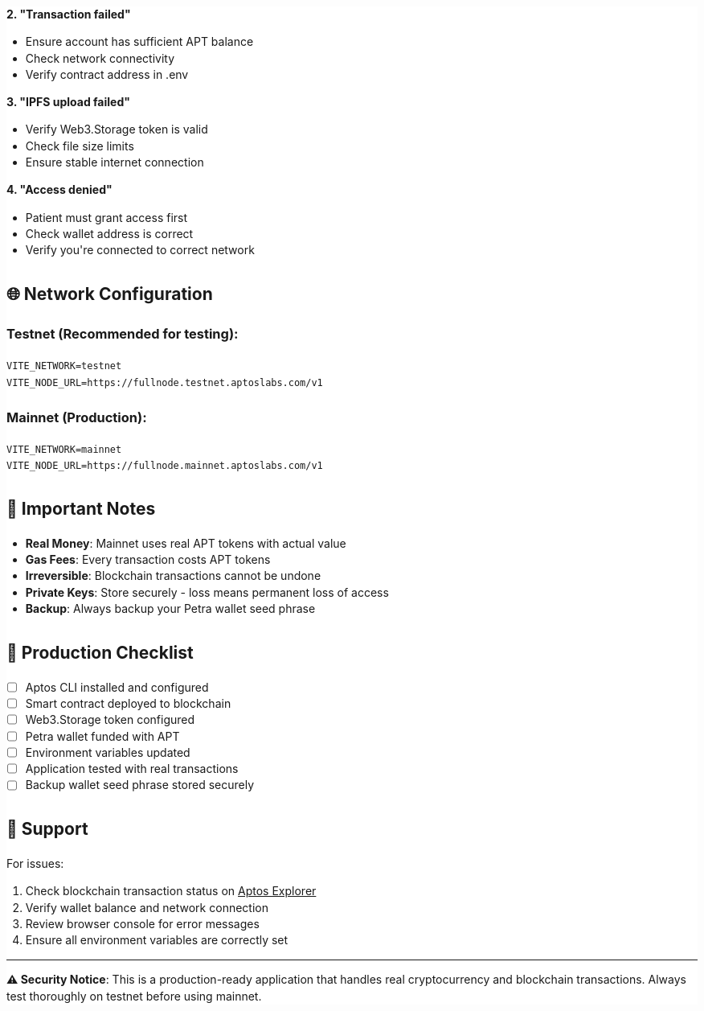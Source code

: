 **2. "Transaction failed"**
- Ensure account has sufficient APT balance
- Check network connectivity
- Verify contract address in .env

**3. "IPFS upload failed"**
- Verify Web3.Storage token is valid
- Check file size limits
- Ensure stable internet connection

**4. "Access denied"**
- Patient must grant access first
- Check wallet address is correct
- Verify you're connected to correct network

## 🌐 Network Configuration

### Testnet (Recommended for testing):
```env
VITE_NETWORK=testnet
VITE_NODE_URL=https://fullnode.testnet.aptoslabs.com/v1
```

### Mainnet (Production):
```env
VITE_NETWORK=mainnet
VITE_NODE_URL=https://fullnode.mainnet.aptoslabs.com/v1
```

## 📝 Important Notes

- **Real Money**: Mainnet uses real APT tokens with actual value
- **Gas Fees**: Every transaction costs APT tokens
- **Irreversible**: Blockchain transactions cannot be undone
- **Private Keys**: Store securely - loss means permanent loss of access
- **Backup**: Always backup your Petra wallet seed phrase

## 🎯 Production Checklist

- [ ] Aptos CLI installed and configured
- [ ] Smart contract deployed to blockchain
- [ ] Web3.Storage token configured
- [ ] Petra wallet funded with APT
- [ ] Environment variables updated
- [ ] Application tested with real transactions
- [ ] Backup wallet seed phrase stored securely

## 🤝 Support

For issues:
1. Check blockchain transaction status on [Aptos Explorer](https://explorer.aptoslabs.com)
2. Verify wallet balance and network connection
3. Review browser console for error messages
4. Ensure all environment variables are correctly set

---

**⚠️ Security Notice**: This is a production-ready application that handles real cryptocurrency and blockchain transactions. Always test thoroughly on testnet before using mainnet.
